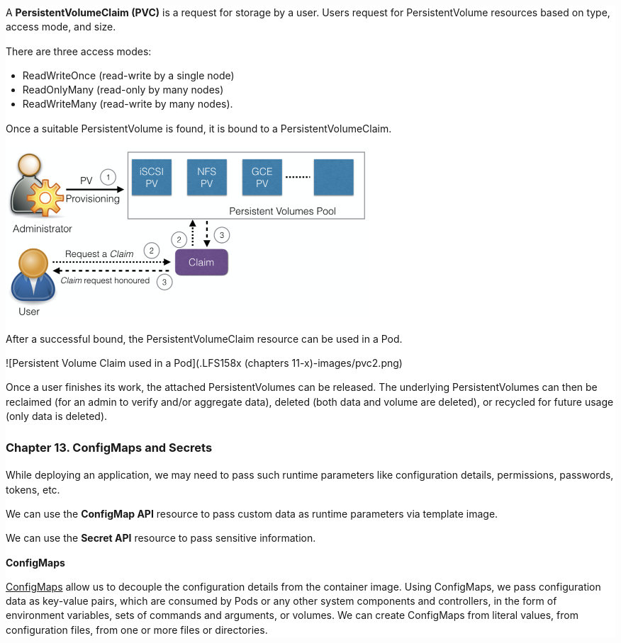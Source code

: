 A **PersistentVolumeClaim (PVC)** is a request for storage by a user. Users request for PersistentVolume resources based on type, access mode, and size. 

There are three access modes: 
- ReadWriteOnce (read-write by a single node)
- ReadOnlyMany (read-only by many nodes)
- ReadWriteMany (read-write by many nodes).

Once a suitable PersistentVolume is found, it is bound to a PersistentVolumeClaim.  

<img src=".LFS158x (chapters 11-x)-images/pvc1.png" alt="Persistent Volume Claim" style="zoom:50%;" />

After a successful bound, the PersistentVolumeClaim resource can be used in a Pod. 

![Persistent Volume Claim used in a Pod](.LFS158x (chapters 11-x)-images/pvc2.png)

Once a user finishes its work, the attached PersistentVolumes can be released. The underlying PersistentVolumes can then be reclaimed (for an admin to verify and/or aggregate data), deleted (both data and volume are deleted), or recycled for future usage (only data is deleted). 


### Chapter 13. ConfigMaps and Secrets

While deploying an application, we may need to pass such runtime parameters like configuration details, permissions, passwords, tokens, etc. 

We can use the **ConfigMap API** resource to pass custom data as runtime parameters via template image.

We can use the **Secret API** resource to pass sensitive information.


**ConfigMaps**

[ConfigMaps](https://kubernetes.io/docs/tasks/configure-pod-container/configure-pod-configmap/) allow us to decouple the configuration details from the container image. Using ConfigMaps, we pass configuration data as key-value pairs, which are consumed by Pods or any other system components and controllers, in the form of environment variables, sets of commands and arguments, or volumes. We can create ConfigMaps from literal values, from configuration files, from one or more files or directories.
